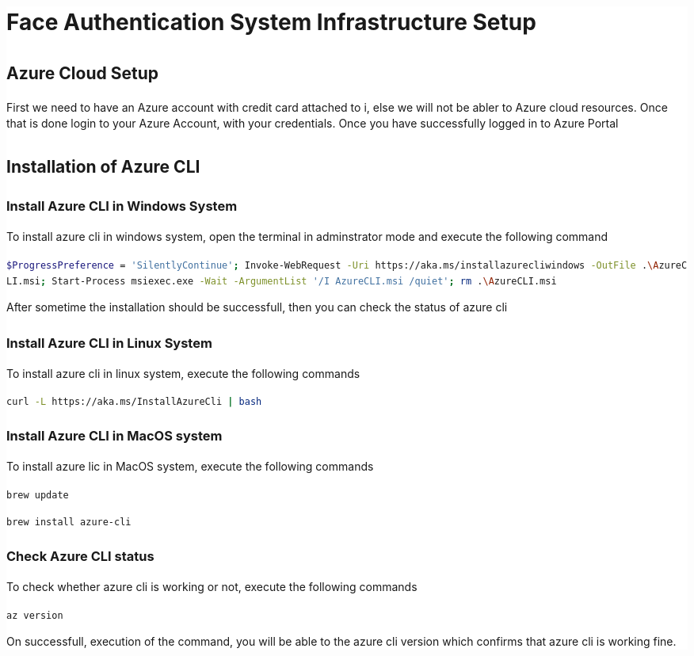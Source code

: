 
# Face Authentication System Infrastructure Setup

## Azure Cloud Setup

First we need to have an Azure account with credit card attached to i, else we will not be abler to Azure cloud resources. Once that is done login to your Azure Account, with your credentials. Once you have successfully logged in to Azure Portal

## Installation of Azure CLI

### Install Azure CLI in Windows System

To install azure cli in windows system, open the terminal in adminstrator mode and execute the following command

```bash
$ProgressPreference = 'SilentlyContinue'; Invoke-WebRequest -Uri https://aka.ms/installazurecliwindows -OutFile .\AzureCLI.msi; Start-Process msiexec.exe -Wait -ArgumentList '/I AzureCLI.msi /quiet'; rm .\AzureCLI.msi
```

After sometime the installation should be successfull, then you can check the status of azure cli

### Install Azure CLI in Linux System

To install azure cli in linux system, execute the following commands

```bash
curl -L https://aka.ms/InstallAzureCli | bash
```

### Install Azure CLI in MacOS system

To install azure lic in MacOS system, execute the following commands

```bash
brew update
```

```bash
brew install azure-cli
```

### Check Azure CLI status

To check whether azure cli is working or not, execute the following commands

```bash
az version
```

On successfull, execution of the command, you will be able to the azure cli version which confirms that azure cli is working fine.
